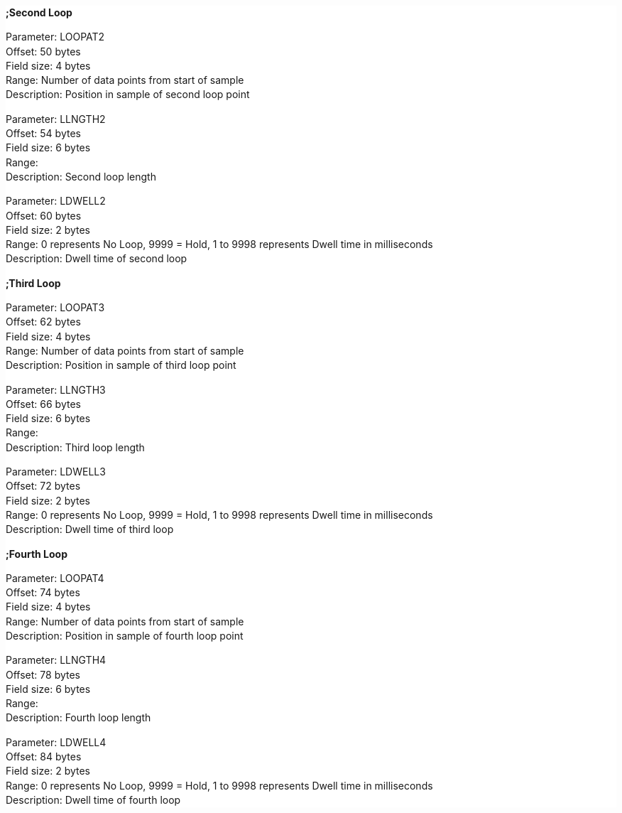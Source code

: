 **;Second Loop**

Parameter: LOOPAT2  
Offset: 50 bytes  
Field size: 4 bytes  
Range: Number of data points from start of sample  
Description: Position in sample of second loop point

Parameter: LLNGTH2  
Offset: 54 bytes  
Field size: 6 bytes  
Range:  
Description: Second loop length

Parameter: LDWELL2  
Offset: 60 bytes  
Field size: 2 bytes  
Range: 0 represents No Loop, 9999 = Hold, 1 to 9998 represents Dwell time in milliseconds  
Description: Dwell time of second loop

**;Third Loop**

Parameter: LOOPAT3  
Offset: 62 bytes  
Field size: 4 bytes  
Range: Number of data points from start of sample  
Description: Position in sample of third loop point

Parameter: LLNGTH3  
Offset: 66 bytes  
Field size: 6 bytes  
Range:  
Description: Third loop length

Parameter: LDWELL3  
Offset: 72 bytes  
Field size: 2 bytes  
Range: 0 represents No Loop, 9999 = Hold, 1 to 9998 represents Dwell time in milliseconds  
Description: Dwell time of third loop

**;Fourth Loop**

Parameter: LOOPAT4  
Offset: 74 bytes  
Field size: 4 bytes  
Range: Number of data points from start of sample  
Description: Position in sample of fourth loop point

Parameter: LLNGTH4  
Offset: 78 bytes  
Field size: 6 bytes  
Range:  
Description: Fourth loop length

Parameter: LDWELL4  
Offset: 84 bytes  
Field size: 2 bytes  
Range: 0 represents No Loop, 9999 = Hold, 1 to 9998 represents Dwell time in milliseconds  
Description: Dwell time of fourth loop
